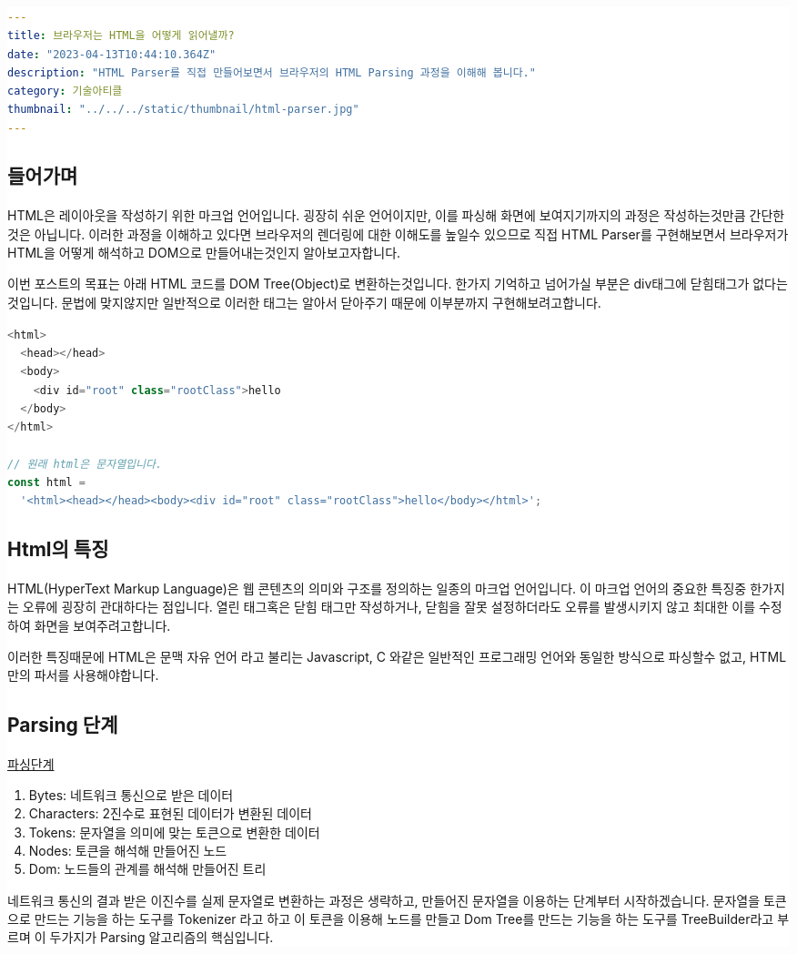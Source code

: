 ```yaml
---
title: 브라우저는 HTML을 어떻게 읽어낼까?
date: "2023-04-13T10:44:10.364Z"
description: "HTML Parser를 직접 만들어보면서 브라우저의 HTML Parsing 과정을 이해해 봅니다."
category: 기술아티클
thumbnail: "../../../static/thumbnail/html-parser.jpg"
---
```


## 들어가며

HTML은 레이아웃을 작성하기 위한 마크업 언어입니다. 굉장히 쉬운 언어이지만, 이를 파싱해 화면에 보여지기까지의 과정은 작성하는것만큼 간단한것은 아닙니다. 이러한 과정을 이해하고 있다면 브라우저의 렌더링에 대한 이해도를 높일수 있으므로 직접 HTML Parser를 구현해보면서 브라우저가 HTML을 어떻게 해석하고 DOM으로 만들어내는것인지 알아보고자합니다.

이번 포스트의 목표는 아래 HTML 코드를 DOM Tree(Object)로 변환하는것입니다. 한가지 기억하고 넘어가실 부분은 div태그에 닫힘태그가 없다는것입니다. 문법에 맞지않지만 일반적으로 이러한 태그는 알아서 닫아주기 때문에 이부분까지 구현해보려고합니다.

```javascript
<html>
  <head></head>
  <body>
    <div id="root" class="rootClass">hello
  </body>
</html>

// 원래 html은 문자열입니다.
const html =
  '<html><head></head><body><div id="root" class="rootClass">hello</body></html>';
```

## Html의 특징

HTML(HyperText Markup Language)은 웹 콘텐츠의 의미와 구조를 정의하는 일종의 마크업 언어입니다. 이 마크업 언어의 중요한 특징중 한가지는 오류에 굉장히 관대하다는 점입니다. 열린 태그혹은 닫힘 태그만 작성하거나, 닫힘을 잘못 설정하더라도 오류를 발생시키지 않고 최대한 이를 수정하여 화면을 보여주려고합니다.

이러한 특징때문에 HTML은 문맥 자유 언어 라고 불리는 Javascript, C 와같은 일반적인 프로그래밍 언어와 동일한 방식으로 파싱할수 없고, HTML만의 파서를 사용해야합니다.

## Parsing 단계

[파싱단계](./parsingStep.png)

1. Bytes: 네트워크 통신으로 받은 데이터
2. Characters: 2진수로 표현된 데이터가 변환된 데이터
3. Tokens: 문자열을 의미에 맞는 토큰으로 변환한 데이터
4. Nodes: 토큰을 해석해 만들어진 노드
5. Dom: 노드들의 관계를 해석해 만들어진 트리

네트워크 통신의 결과 받은 이진수를 실제 문자열로 변환하는 과정은 생략하고, 만들어진 문자열을 이용하는 단계부터 시작하겠습니다. 문자열을 토큰으로 만드는 기능을 하는 도구를 Tokenizer 라고 하고 이 토큰을 이용해 노드를 만들고 Dom Tree를 만드는 기능을 하는 도구를 TreeBuilder라고 부르며 이 두가지가 Parsing 알고리즘의 핵심입니다.
